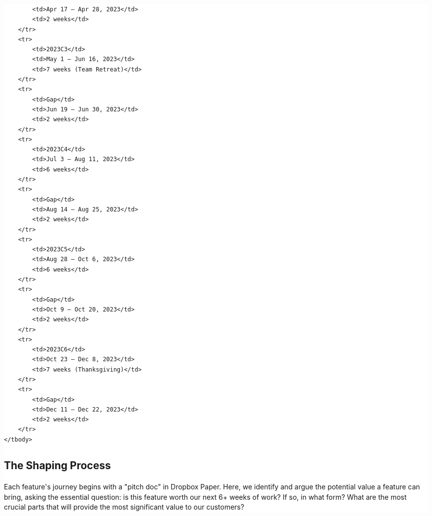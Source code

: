             <td>Apr 17 – Apr 28, 2023</td>
            <td>2 weeks</td>
        </tr>
        <tr>
            <td>2023C3</td>
            <td>May 1 – Jun 16, 2023</td>
            <td>7 weeks (Team Retreat)</td>
        </tr>
        <tr>
            <td>Gap</td>
            <td>Jun 19 – Jun 30, 2023</td>
            <td>2 weeks</td>
        </tr>
        <tr>
            <td>2023C4</td>
            <td>Jul 3 – Aug 11, 2023</td>
            <td>6 weeks</td>
        </tr>
        <tr>
            <td>Gap</td>
            <td>Aug 14 – Aug 25, 2023</td>
            <td>2 weeks</td>
        </tr>
        <tr>
            <td>2023C5</td>
            <td>Aug 28 – Oct 6, 2023</td>
            <td>6 weeks</td>
        </tr>
        <tr>
            <td>Gap</td>
            <td>Oct 9 – Oct 20, 2023</td>
            <td>2 weeks</td>
        </tr>
        <tr>
            <td>2023C6</td>
            <td>Oct 23 – Dec 8, 2023</td>
            <td>7 weeks (Thanksgiving)</td>
        </tr>
        <tr>
            <td>Gap</td>
            <td>Dec 11 – Dec 22, 2023</td>
            <td>2 weeks</td>
        </tr>
    </tbody>
</table>


## The Shaping Process

Each feature's journey begins with a "pitch doc" in Dropbox Paper. Here, we identify and argue the potential value a feature can bring, asking the essential question: is this feature worth our next 6+ weeks of work? If so, in what form? What are the most crucial parts that will provide the most significant value to our customers?
